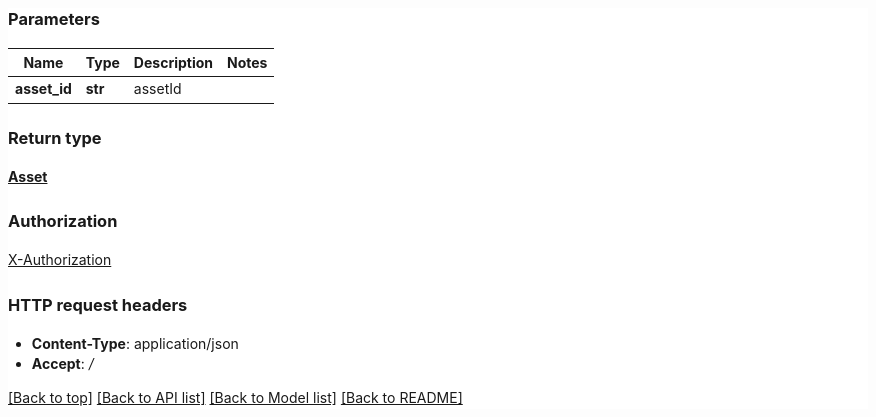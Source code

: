 ### Parameters

Name | Type | Description  | Notes
------------- | ------------- | ------------- | -------------
 **asset_id** | **str**| assetId | 

### Return type

[**Asset**](Asset.md)

### Authorization

[X-Authorization](../README.md#X-Authorization)

### HTTP request headers

 - **Content-Type**: application/json
 - **Accept**: */*

[[Back to top]](#) [[Back to API list]](../README.md#documentation-for-api-endpoints) [[Back to Model list]](../README.md#documentation-for-models) [[Back to README]](../README.md)

